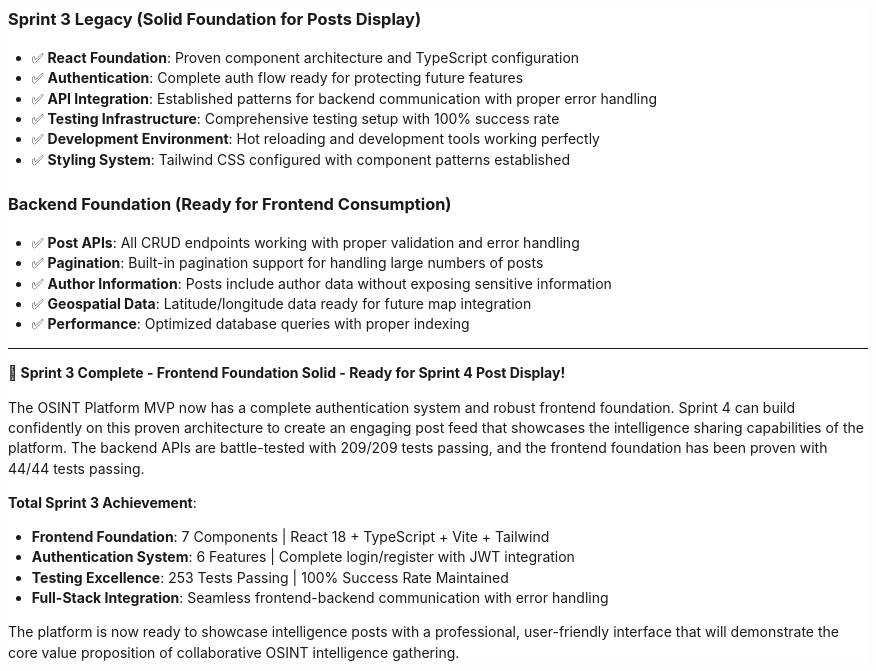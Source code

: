 ### **Sprint 3 Legacy (Solid Foundation for Posts Display)**
- ✅ **React Foundation**: Proven component architecture and TypeScript configuration
- ✅ **Authentication**: Complete auth flow ready for protecting future features
- ✅ **API Integration**: Established patterns for backend communication with proper error handling
- ✅ **Testing Infrastructure**: Comprehensive testing setup with 100% success rate
- ✅ **Development Environment**: Hot reloading and development tools working perfectly
- ✅ **Styling System**: Tailwind CSS configured with component patterns established

### **Backend Foundation (Ready for Frontend Consumption)**
- ✅ **Post APIs**: All CRUD endpoints working with proper validation and error handling
- ✅ **Pagination**: Built-in pagination support for handling large numbers of posts
- ✅ **Author Information**: Posts include author data without exposing sensitive information
- ✅ **Geospatial Data**: Latitude/longitude data ready for future map integration
- ✅ **Performance**: Optimized database queries with proper indexing

---

**🎉 Sprint 3 Complete - Frontend Foundation Solid - Ready for Sprint 4 Post Display!**

The OSINT Platform MVP now has a complete authentication system and robust frontend foundation. Sprint 4 can build confidently on this proven architecture to create an engaging post feed that showcases the intelligence sharing capabilities of the platform. The backend APIs are battle-tested with 209/209 tests passing, and the frontend foundation has been proven with 44/44 tests passing.

**Total Sprint 3 Achievement**: 
- **Frontend Foundation**: 7 Components | React 18 + TypeScript + Vite + Tailwind
- **Authentication System**: 6 Features | Complete login/register with JWT integration  
- **Testing Excellence**: 253 Tests Passing | 100% Success Rate Maintained
- **Full-Stack Integration**: Seamless frontend-backend communication with error handling

The platform is now ready to showcase intelligence posts with a professional, user-friendly interface that will demonstrate the core value proposition of collaborative OSINT intelligence gathering. 